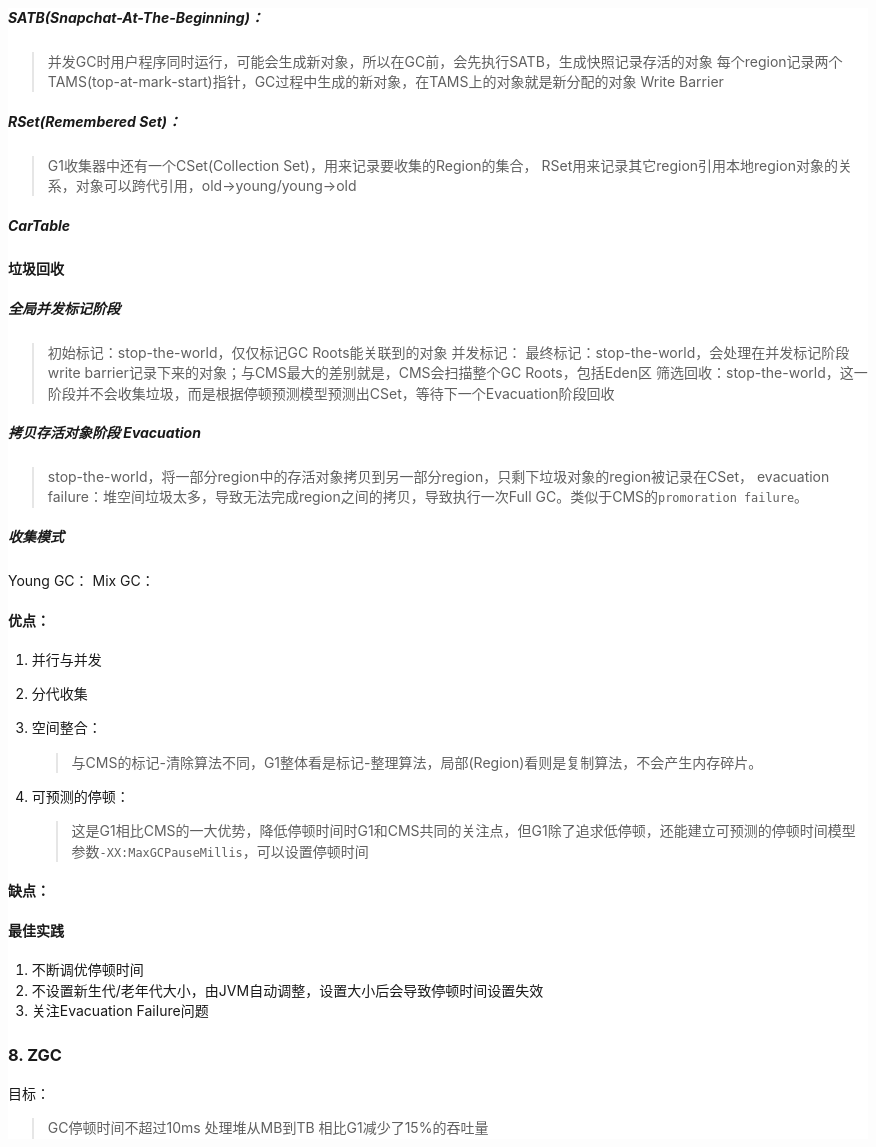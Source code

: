 ##### SATB(Snapchat-At-The-Beginning)：
> 并发GC时用户程序同时运行，可能会生成新对象，所以在GC前，会先执行SATB，生成快照记录存活的对象
> 每个region记录两个TAMS(top-at-mark-start)指针，GC过程中生成的新对象，在TAMS上的对象就是新分配的对象
> Write Barrier

##### RSet(Remembered Set)：
> G1收集器中还有一个CSet(Collection Set)，用来记录要收集的Region的集合，
> RSet用来记录其它region引用本地region对象的关系，对象可以跨代引用，old->young/young->old

##### CarTable


#### 垃圾回收
#####  全局并发标记阶段
> 初始标记：stop-the-world，仅仅标记GC Roots能关联到的对象
> 并发标记： 
> 最终标记：stop-the-world，会处理在并发标记阶段write barrier记录下来的对象；与CMS最大的差别就是，CMS会扫描整个GC Roots，包括Eden区
> 筛选回收：stop-the-world，这一阶段并不会收集垃圾，而是根据停顿预测模型预测出CSet，等待下一个Evacuation阶段回收

##### 拷贝存活对象阶段 Evacuation
> stop-the-world，将一部分region中的存活对象拷贝到另一部分region，只剩下垃圾对象的region被记录在CSet，
> evacuation failure：堆空间垃圾太多，导致无法完成region之间的拷贝，导致执行一次Full GC。类似于CMS的`promoration failure`。

##### 收集模式
Young GC：
Mix GC：

#### 优点：
1. 并行与并发
2. 分代收集
3. 空间整合：

	> 与CMS的标记-清除算法不同，G1整体看是标记-整理算法，局部(Region)看则是复制算法，不会产生内存碎片。
4. 可预测的停顿：

	> 这是G1相比CMS的一大优势，降低停顿时间时G1和CMS共同的关注点，但G1除了追求低停顿，还能建立可预测的停顿时间模型
	> 参数`-XX:MaxGCPauseMillis`，可以设置停顿时间

#### 缺点：

#### 最佳实践
1. 不断调优停顿时间
2. 不设置新生代/老年代大小，由JVM自动调整，设置大小后会导致停顿时间设置失效
3. 关注Evacuation Failure问题

### 8. ZGC ###

目标：

> GC停顿时间不超过10ms
> 处理堆从MB到TB
> 相比G1减少了15%的吞吐量
> 
